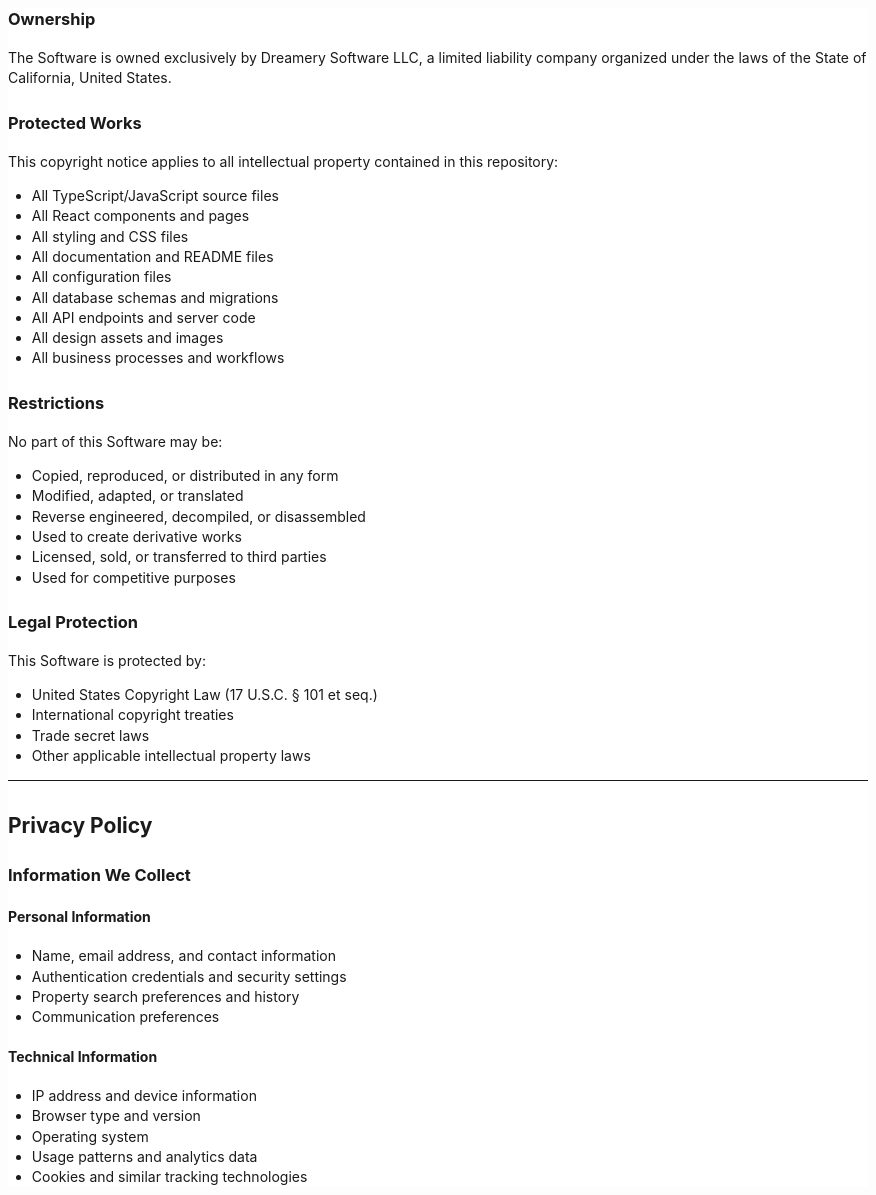 ### Ownership
The Software is owned exclusively by Dreamery Software LLC, a limited liability company organized under the laws of the State of California, United States.

### Protected Works
This copyright notice applies to all intellectual property contained in this repository:

- All TypeScript/JavaScript source files
- All React components and pages
- All styling and CSS files
- All documentation and README files
- All configuration files
- All database schemas and migrations
- All API endpoints and server code
- All design assets and images
- All business processes and workflows

### Restrictions
No part of this Software may be:
- Copied, reproduced, or distributed in any form
- Modified, adapted, or translated
- Reverse engineered, decompiled, or disassembled
- Used to create derivative works
- Licensed, sold, or transferred to third parties
- Used for competitive purposes

### Legal Protection
This Software is protected by:
- United States Copyright Law (17 U.S.C. § 101 et seq.)
- International copyright treaties
- Trade secret laws
- Other applicable intellectual property laws

---

## Privacy Policy

### Information We Collect

#### Personal Information
- Name, email address, and contact information
- Authentication credentials and security settings
- Property search preferences and history
- Communication preferences

#### Technical Information
- IP address and device information
- Browser type and version
- Operating system
- Usage patterns and analytics data
- Cookies and similar tracking technologies
